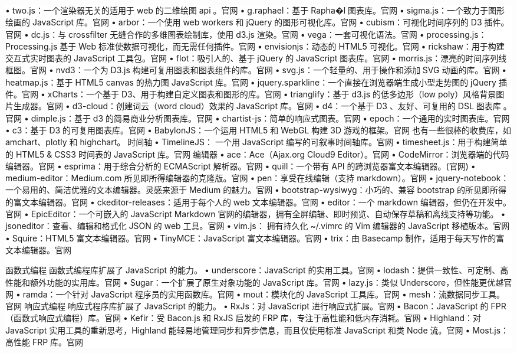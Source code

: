 •	two.js：一个渲染器无关的适用于 web 的二维绘图 api 。官网
•	g.raphael：基于 Rapha�l 图表库。官网
•	sigma.js：一个致力于图形绘画的 JavaScript 库。官网
•	arbor：一个使用 web workers 和 jQuery 的图形可视化库。官网
•	cubism：可视化时间序列的 D3 插件。官网
•	dc.js：与 crossfilter 无缝合作的多维图表绘制库，使用 d3.js 渲染。官网
•	vega：一套可视化语法。官网
•	processing.js：Processing.js 基于 Web 标准使数据可视化，而无需任何插件。官网
•	envisionjs：动态的 HTML5 可视化。官网
•	rickshaw：用于构建交互式实时图表的 JavaScript 工具包。官网
•	flot：吸引人的、基于 jQuery 的 JavaScript 图表库。官网
•	morris.js：漂亮的时间序列线框图。官网
•	nvd3：一个为 D3.js 构建可复用图表和图表组件的库。官网
•	svg.js：一个轻量的、用于操作和添加 SVG 动画的库。官网
•	heatmap.js：基于 HTML5 canvas 的热力图 JavaScript 库。官网
•	jquery.sparkline：一个直接在浏览器端生成小型走势图的 jQuery 插件。官网
•	xCharts：一个基于 D3、用于构建自定义图表和图形的库。官网
•	trianglify：基于 d3.js 的低多边形（low poly）风格背景图片生成器。官网
•	d3-cloud：创建词云（word cloud）效果的 JavaScript 库。官网
•	d4：一个基于 D3 、友好、可复用的 DSL 图表库 。官网
•	dimple.js：基于 d3 的简易商业分析图表库。官网
•	chartist-js：简单的响应式图表。官网
•	epoch：一个通用的实时图表库。官网
•	c3：基于 D3 的可复用图表库。官网
•	BabylonJS：一个运用 HTML5 和 WebGL 构建 3D 游戏的框架。官网
也有一些很棒的收费库，如 amchart、plotly 和 highchart。
时间轴
•	TimelineJS： 一个用 JavaScript 编写的可叙事时间轴库。官网
•	timesheet.js：用于构建简单的 HTML5 & CSS3 时间表的 JavaScript 库。官网
编辑器
•	ace：Ace（Ajax.org Cloud9 Editor）。官网
•	CodeMirror：浏览器端的代码编辑器。官网
•	esprima：用于综合分析的 ECMAScript 解析器。官网
•	quill：一个带有 API 的跨浏览器富文本编辑器。(官网)
•	medium-editor：Medium.com 所见即所得编辑器的克隆版。官网
•	pen：享受在线编辑（支持 markdown）。官网
•	jquery-notebook：一个易用的、简洁优雅的文本编辑器。灵感来源于 Medium 的魅力。官网
•	bootstrap-wysiwyg：小巧的、兼容 bootstrap 的所见即所得的富文本编辑器。官网
•	ckeditor-releases：适用于每个人的 web 文本编辑器。官网
•	editor：一个 markdown 编辑器，但仍在开发中。官网
•	EpicEditor：一个可嵌入的 JavaScript Markdown 官网的编辑器，拥有全屏编辑、即时预览、自动保存草稿和离线支持等功能。
•	jsoneditor：查看、编辑和格式化 JSON 的 web 工具。官网
•	vim.js： 拥有持久化 ~/.vimrc 的 Vim 编辑器的 JavaScript 移植版本。官网
•	Squire：HTML5 富文本编辑器。官网
•	TinyMCE：JavaScript 富文本编辑器。官网
•	trix：由 Basecamp 制作，适用于每天写作的富文本编辑器。官网


函数式编程
函数式编程库扩展了 JavaScript 的能力。
•	underscore：JavaScript 的实用工具。官网
•	lodash：提供一致性、可定制、高性能和额外功能的实用库。官网
•	Sugar：一个扩展了原生对象功能的 JavaScript 库。官网
•	lazy.js：类似 Underscore，但性能更优越官网
•	ramda：一个针对 JavaScript 程序员的实用函数库。官网
•	mout：模块化的 JavaScript 工具库。官网
•	mesh：流数据同步工具。官网
响应式编程
响应式程序库扩展了 JavaScript 的能力。
•	RxJs：对 JavaScript 进行响应式扩展。官网
•	Bacon：JavaScript 的 FPR（函数式响应式编程）库。官网
•	Kefir：受 Bacon.js 和 RxJS 启发的 FRP 库，专注于高性能和低内存消耗。官网
•	Highland：对 JavaScript 实用工具的重新思考，Highland 能轻易地管理同步和异步信息，而且仅使用标准 JavaScript 和类 Node 流。官网
•	Most.js：高性能 FRP 库。官网